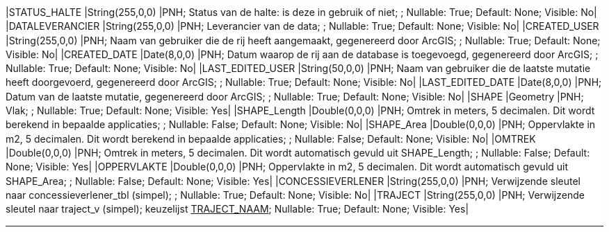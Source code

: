 |STATUS_HALTE                        |String(255,0,0)     |PNH; Status van de halte: is deze in gebruik of niet; ; Nullable: True; Default: None; Visible: No|
|DATALEVERANCIER                     |String(255,0,0)     |PNH; Leverancier van de data; ; Nullable: True; Default: None; Visible: No|
|CREATED_USER                        |String(255,0,0)     |PNH; Naam van gebruiker die de rij heeft aangemaakt, gegenereerd door ArcGIS; ; Nullable: True; Default: None; Visible: No|
|CREATED_DATE                        |Date(8,0,0)         |PNH; Datum waarop de rij aan de database is toegevoegd, gegenereerd door ArcGIS; ; Nullable: True; Default: None; Visible: No|
|LAST_EDITED_USER                    |String(50,0,0)      |PNH; Naam van gebruiker die de laatste mutatie heeft doorgevoerd, gegenereerd door ArcGIS; ; Nullable: True; Default: None; Visible: No|
|LAST_EDITED_DATE                    |Date(8,0,0)         |PNH; Datum van de laatste mutatie, gegenereerd door ArcGIS; ; Nullable: True; Default: None; Visible: No|
|SHAPE                               |Geometry            |PNH; Vlak; ; Nullable: True; Default: None; Visible: Yes|
|SHAPE_Length                        |Double(0,0,0)       |PNH; Omtrek in meters, 5 decimalen. Dit wordt berekend in bepaalde applicaties; ; Nullable: False; Default: None; Visible: No|
|SHAPE_Area                          |Double(0,0,0)       |PNH; Oppervlakte in m2, 5 decimalen. Dit wordt berekend in bepaalde applicaties; ; Nullable: False; Default: None; Visible: No|
|OMTREK                              |Double(0,0,0)       |PNH; Omtrek in meters, 5 decimalen. Dit wordt automatisch gevuld uit SHAPE_Length; ; Nullable: False; Default: None; Visible: Yes|
|OPPERVLAKTE                         |Double(0,0,0)       |PNH; Oppervlakte in m2, 5 decimalen. Dit wordt automatisch gevuld uit SHAPE_Area; ; Nullable: False; Default: None; Visible: Yes|
|CONCESSIEVERLENER                   |String(255,0,0)     |PNH; Verwijzende sleutel naar concessieverlener_tbl (simpel); ; Nullable: True; Default: None; Visible: No|
|TRAJECT                             |String(255,0,0)     |PNH; Verwijzende sleutel naar traject_v (simpel); keuzelijst [TRAJECT_NAAM](http://provincienh.github.io/Leveren_Geoinformatie/keuzelijsten/TRAJECT_NAAM.html); Nullable: True; Default: None; Visible: Yes|

***

